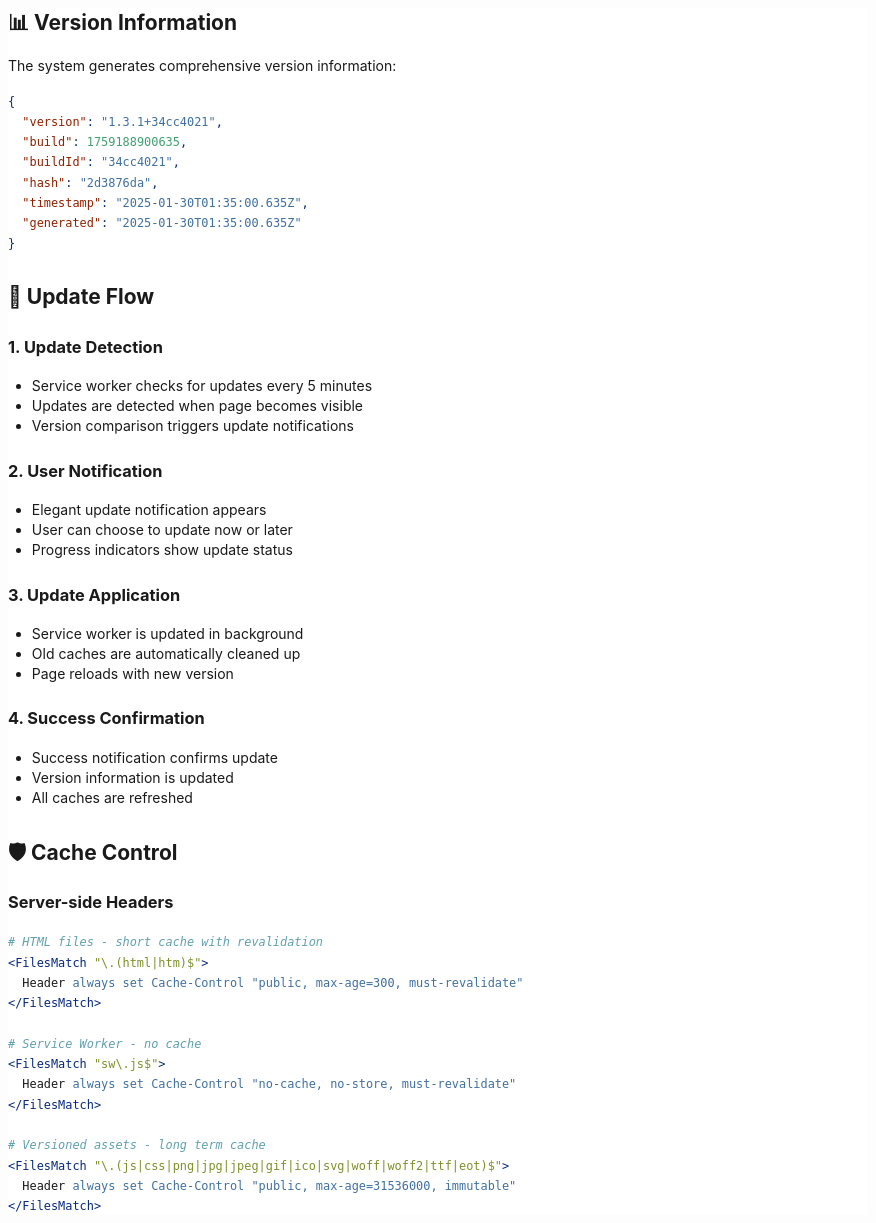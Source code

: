 ## 📊 Version Information

The system generates comprehensive version information:

```json
{
  "version": "1.3.1+34cc4021",
  "build": 1759188900635,
  "buildId": "34cc4021",
  "hash": "2d3876da",
  "timestamp": "2025-01-30T01:35:00.635Z",
  "generated": "2025-01-30T01:35:00.635Z"
}
```

## 🔄 Update Flow

### 1. **Update Detection**
- Service worker checks for updates every 5 minutes
- Updates are detected when page becomes visible
- Version comparison triggers update notifications

### 2. **User Notification**
- Elegant update notification appears
- User can choose to update now or later
- Progress indicators show update status

### 3. **Update Application**
- Service worker is updated in background
- Old caches are automatically cleaned up
- Page reloads with new version

### 4. **Success Confirmation**
- Success notification confirms update
- Version information is updated
- All caches are refreshed

## 🛡️ Cache Control

### Server-side Headers
```apache
# HTML files - short cache with revalidation
<FilesMatch "\.(html|htm)$">
  Header always set Cache-Control "public, max-age=300, must-revalidate"
</FilesMatch>

# Service Worker - no cache
<FilesMatch "sw\.js$">
  Header always set Cache-Control "no-cache, no-store, must-revalidate"
</FilesMatch>

# Versioned assets - long term cache
<FilesMatch "\.(js|css|png|jpg|jpeg|gif|ico|svg|woff|woff2|ttf|eot)$">
  Header always set Cache-Control "public, max-age=31536000, immutable"
</FilesMatch>
```
